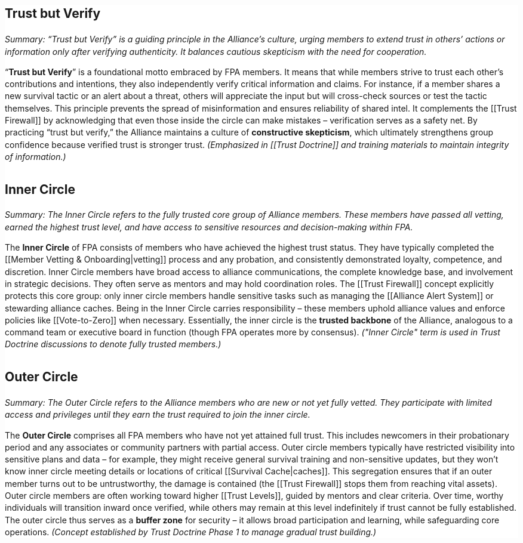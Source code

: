 ## Trust but Verify

_Summary: “Trust but Verify” is a guiding principle in the Alliance’s culture, urging members to extend trust in others’ actions or information only after verifying authenticity. It balances cautious skepticism with the need for cooperation._

“**Trust but Verify**” is a foundational motto embraced by FPA members. It means that while members strive to trust each other’s contributions and intentions, they also independently verify critical information and claims. For instance, if a member shares a new survival tactic or an alert about a threat, others will appreciate the input but will cross-check sources or test the tactic themselves. This principle prevents the spread of misinformation and ensures reliability of shared intel. It complements the [[Trust Firewall]] by acknowledging that even those inside the circle can make mistakes – verification serves as a safety net. By practicing “trust but verify,” the Alliance maintains a culture of **constructive skepticism**, which ultimately strengthens group confidence because verified trust is stronger trust. _(Emphasized in [[Trust Doctrine]] and training materials to maintain integrity of information.)_

## Inner Circle

_Summary: The Inner Circle refers to the fully trusted core group of Alliance members. These members have passed all vetting, earned the highest trust level, and have access to sensitive resources and decision-making within FPA._

The **Inner Circle** of FPA consists of members who have achieved the highest trust status. They have typically completed the [[Member Vetting & Onboarding|vetting]] process and any probation, and consistently demonstrated loyalty, competence, and discretion. Inner Circle members have broad access to alliance communications, the complete knowledge base, and involvement in strategic decisions. They often serve as mentors and may hold coordination roles. The [[Trust Firewall]] concept explicitly protects this core group: only inner circle members handle sensitive tasks such as managing the [[Alliance Alert System]] or stewarding alliance caches. Being in the Inner Circle carries responsibility – these members uphold alliance values and enforce policies like [[Vote-to-Zero]] when necessary. Essentially, the inner circle is the **trusted backbone** of the Alliance, analogous to a command team or executive board in function (though FPA operates more by consensus). _("Inner Circle" term is used in Trust Doctrine discussions to denote fully trusted members.)_

## Outer Circle

_Summary: The Outer Circle refers to the Alliance members who are new or not yet fully vetted. They participate with limited access and privileges until they earn the trust required to join the inner circle._

The **Outer Circle** comprises all FPA members who have not yet attained full trust. This includes newcomers in their probationary period and any associates or community partners with partial access. Outer circle members typically have restricted visibility into sensitive plans and data – for example, they might receive general survival training and non-sensitive updates, but they won’t know inner circle meeting details or locations of critical [[Survival Cache|caches]]. This segregation ensures that if an outer member turns out to be untrustworthy, the damage is contained (the [[Trust Firewall]] stops them from reaching vital assets). Outer circle members are often working toward higher [[Trust Levels]], guided by mentors and clear criteria. Over time, worthy individuals will transition inward once verified, while others may remain at this level indefinitely if trust cannot be fully established. The outer circle thus serves as a **buffer zone** for security – it allows broad participation and learning, while safeguarding core operations. _(Concept established by Trust Doctrine Phase 1 to manage gradual trust building.)_

